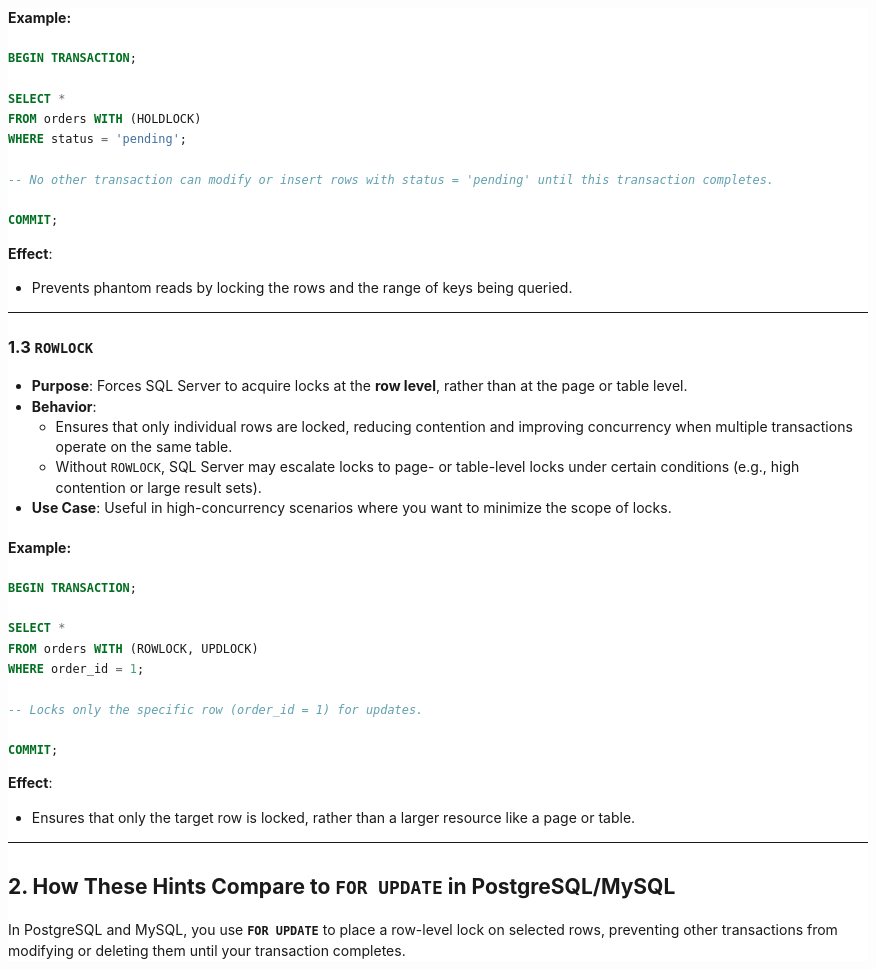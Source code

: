 #### Example:
```sql
BEGIN TRANSACTION;

SELECT * 
FROM orders WITH (HOLDLOCK)
WHERE status = 'pending';

-- No other transaction can modify or insert rows with status = 'pending' until this transaction completes.

COMMIT;
```

**Effect**:
- Prevents phantom reads by locking the rows and the range of keys being queried.

---

### **1.3 `ROWLOCK`**
- **Purpose**: Forces SQL Server to acquire locks at the **row level**, rather than at the page or table level.
- **Behavior**:
    - Ensures that only individual rows are locked, reducing contention and improving concurrency when multiple transactions operate on the same table.
    - Without `ROWLOCK`, SQL Server may escalate locks to page- or table-level locks under certain conditions (e.g., high contention or large result sets).
- **Use Case**: Useful in high-concurrency scenarios where you want to minimize the scope of locks.

#### Example:
```sql
BEGIN TRANSACTION;

SELECT * 
FROM orders WITH (ROWLOCK, UPDLOCK)
WHERE order_id = 1;

-- Locks only the specific row (order_id = 1) for updates.

COMMIT;
```

**Effect**:
- Ensures that only the target row is locked, rather than a larger resource like a page or table.

---

## **2. How These Hints Compare to `FOR UPDATE` in PostgreSQL/MySQL**

In PostgreSQL and MySQL, you use **`FOR UPDATE`** to place a row-level lock on selected rows, preventing other transactions from modifying or deleting them until your transaction completes.
